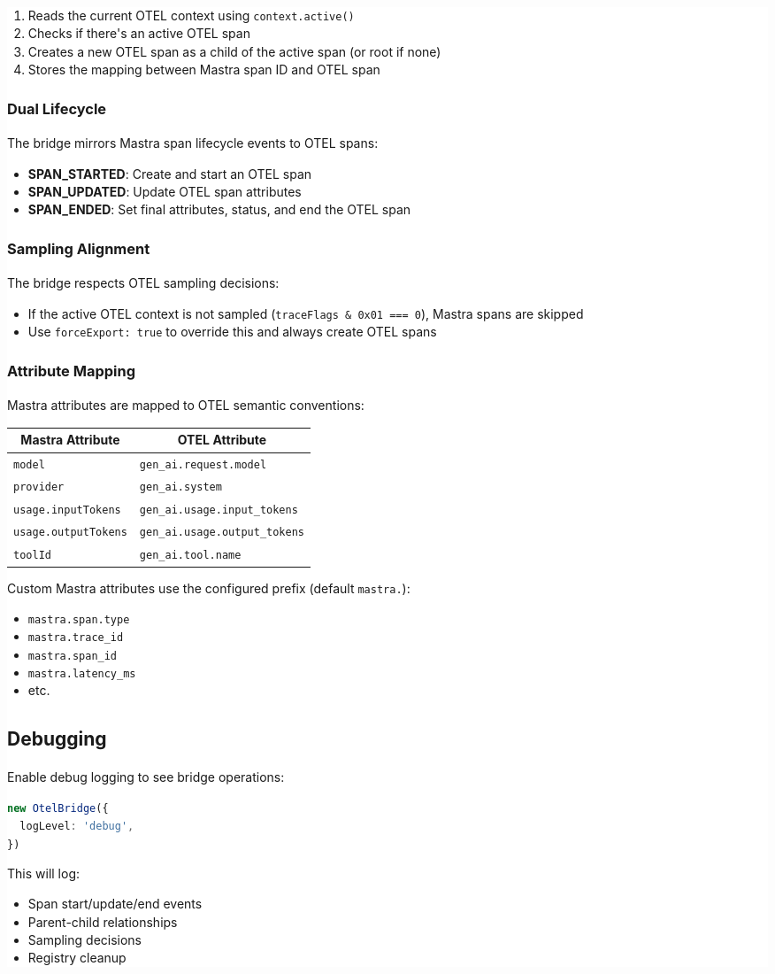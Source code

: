 1. Reads the current OTEL context using `context.active()`
2. Checks if there's an active OTEL span
3. Creates a new OTEL span as a child of the active span (or root if none)
4. Stores the mapping between Mastra span ID and OTEL span

### Dual Lifecycle

The bridge mirrors Mastra span lifecycle events to OTEL spans:

- **SPAN_STARTED**: Create and start an OTEL span
- **SPAN_UPDATED**: Update OTEL span attributes
- **SPAN_ENDED**: Set final attributes, status, and end the OTEL span

### Sampling Alignment

The bridge respects OTEL sampling decisions:

- If the active OTEL context is not sampled (`traceFlags & 0x01 === 0`), Mastra spans are skipped
- Use `forceExport: true` to override this and always create OTEL spans

### Attribute Mapping

Mastra attributes are mapped to OTEL semantic conventions:

| Mastra Attribute | OTEL Attribute |
|-----------------|----------------|
| `model` | `gen_ai.request.model` |
| `provider` | `gen_ai.system` |
| `usage.inputTokens` | `gen_ai.usage.input_tokens` |
| `usage.outputTokens` | `gen_ai.usage.output_tokens` |
| `toolId` | `gen_ai.tool.name` |

Custom Mastra attributes use the configured prefix (default `mastra.`):

- `mastra.span.type`
- `mastra.trace_id`
- `mastra.span_id`
- `mastra.latency_ms`
- etc.

## Debugging

Enable debug logging to see bridge operations:

```typescript
new OtelBridge({
  logLevel: 'debug',
})
```

This will log:
- Span start/update/end events
- Parent-child relationships
- Sampling decisions
- Registry cleanup
